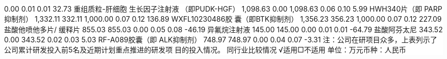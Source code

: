 0.00
0.01
0.01
32.73
重组质粒-肝细胞
生长因子注射液
（即PUDK-HGF）
1,098.63
0.00
1,098.63
0.06
0.10
5.99
HWH340片（即
PARP抑制剂）
1,332.11
332.11
1,000.00
0.07
0.12
136.89
WXFL10230486胶
囊（即BTK抑制剂）
1,356.23
356.23
1,000.00
0.07
0.12
227.09
盐酸他喷他多片/
缓释片
855.03
855.03
0.00
0.05
0.08
-46.19
异氟烷注射液
145.00
145.00
0.00
0.01
0.01
-64.79
盐酸阿芬太尼
343.52
0.00
343.52
0.02
0.03
5.03
RF-A089胶囊（即
ALK抑制剂）
748.97
748.97
0.00
0.04
0.07
-3.31
注：公司在研项目众多，上表列示了公司累计研发投入前5名及近期计划重点推进的研发项
目的投入情况。
同行业比较情况
√适用□不适用
单位：万元币种：人民币